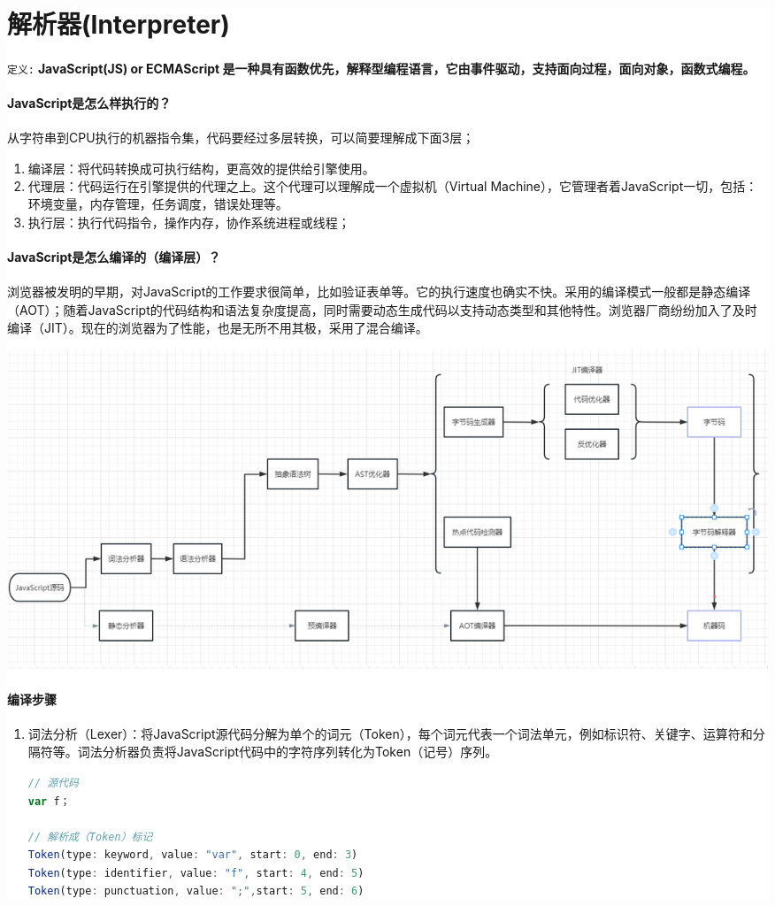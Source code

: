 #  解析器(Interpreter)

`定义:`  **JavaScript(JS) or ECMAScript 是一种具有函数优先，解释型编程语言，它由事件驱动，支持面向过程，面向对象，函数式编程。**



#### JavaScript是怎么样执行的？

从字符串到CPU执行的机器指令集，代码要经过多层转换，可以简要理解成下面3层；

1. 编译层：将代码转换成可执行结构，更高效的提供给引擎使用。
2. 代理层：代码运行在引擎提供的代理之上。这个代理可以理解成一个虚拟机（Virtual Machine），它管理者着JavaScript一切，包括：环境变量，内存管理，任务调度，错误处理等。
3. 执行层：执行代码指令，操作内存，协作系统进程或线程；



#### JavaScript是怎么编译的（编译层）？

​	浏览器被发明的早期，对JavaScript的工作要求很简单，比如验证表单等。它的执行速度也确实不快。采用的编译模式一般都是静态编译（AOT）；随着JavaScript的代码结构和语法复杂度提高，同时需要动态生成代码以支持动态类型和其他特性。浏览器厂商纷纷加入了及时编译（JIT）。现在的浏览器为了性能，也是无所不用其极，采用了混合编译。

![编译流程图](./../.vuepress/images/compilation-process.png)



#### 编译步骤

1. 词法分析（Lexer）：将JavaScript源代码分解为单个的词元（Token），每个词元代表一个词法单元，例如标识符、关键字、运算符和分隔符等。词法分析器负责将JavaScript代码中的字符序列转化为Token（记号）序列。

   ```js
   // 源代码
   var f；
   
   // 解析成（Token）标记
   Token(type: keyword, value: "var", start: 0, end: 3)
   Token(type: identifier, value: "f", start: 4, end: 5)
   Token(type: punctuation, value: ";",start: 5, end: 6)
   ```
